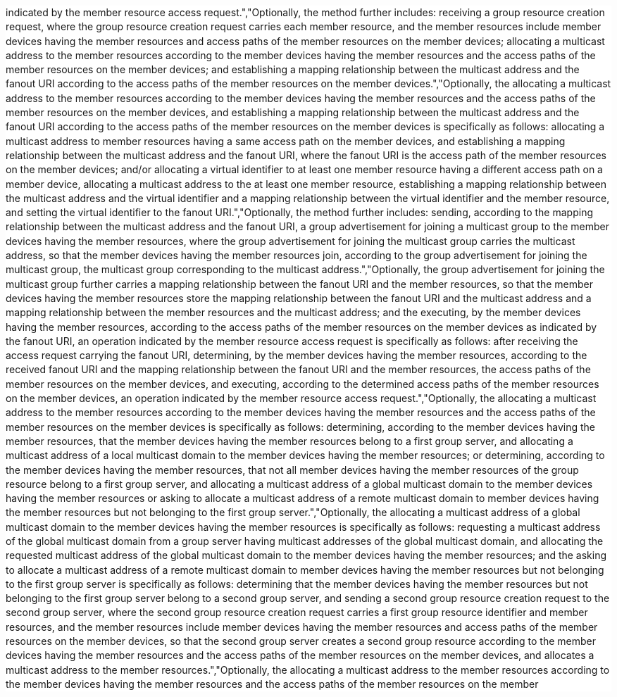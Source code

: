 indicated by the member resource access request.","Optionally, the method further includes: receiving a group resource creation request, where the group resource creation request carries each member resource, and the member resources include member devices having the member resources and access paths of the member resources on the member devices; allocating a multicast address to the member resources according to the member devices having the member resources and the access paths of the member resources on the member devices; and establishing a mapping relationship between the multicast address and the fanout URI according to the access paths of the member resources on the member devices.","Optionally, the allocating a multicast address to the member resources according to the member devices having the member resources and the access paths of the member resources on the member devices, and establishing a mapping relationship between the multicast address and the fanout URI according to the access paths of the member resources on the member devices is specifically as follows: allocating a multicast address to member resources having a same access path on the member devices, and establishing a mapping relationship between the multicast address and the fanout URI, where the fanout URI is the access path of the member resources on the member devices; and\/or allocating a virtual identifier to at least one member resource having a different access path on a member device, allocating a multicast address to the at least one member resource, establishing a mapping relationship between the multicast address and the virtual identifier and a mapping relationship between the virtual identifier and the member resource, and setting the virtual identifier to the fanout URI.","Optionally, the method further includes: sending, according to the mapping relationship between the multicast address and the fanout URI, a group advertisement for joining a multicast group to the member devices having the member resources, where the group advertisement for joining the multicast group carries the multicast address, so that the member devices having the member resources join, according to the group advertisement for joining the multicast group, the multicast group corresponding to the multicast address.","Optionally, the group advertisement for joining the multicast group further carries a mapping relationship between the fanout URI and the member resources, so that the member devices having the member resources store the mapping relationship between the fanout URI and the multicast address and a mapping relationship between the member resources and the multicast address; and the executing, by the member devices having the member resources, according to the access paths of the member resources on the member devices as indicated by the fanout URI, an operation indicated by the member resource access request is specifically as follows: after receiving the access request carrying the fanout URI, determining, by the member devices having the member resources, according to the received fanout URI and the mapping relationship between the fanout URI and the member resources, the access paths of the member resources on the member devices, and executing, according to the determined access paths of the member resources on the member devices, an operation indicated by the member resource access request.","Optionally, the allocating a multicast address to the member resources according to the member devices having the member resources and the access paths of the member resources on the member devices is specifically as follows: determining, according to the member devices having the member resources, that the member devices having the member resources belong to a first group server, and allocating a multicast address of a local multicast domain to the member devices having the member resources; or determining, according to the member devices having the member resources, that not all member devices having the member resources of the group resource belong to a first group server, and allocating a multicast address of a global multicast domain to the member devices having the member resources or asking to allocate a multicast address of a remote multicast domain to member devices having the member resources but not belonging to the first group server.","Optionally, the allocating a multicast address of a global multicast domain to the member devices having the member resources is specifically as follows: requesting a multicast address of the global multicast domain from a group server having multicast addresses of the global multicast domain, and allocating the requested multicast address of the global multicast domain to the member devices having the member resources; and the asking to allocate a multicast address of a remote multicast domain to member devices having the member resources but not belonging to the first group server is specifically as follows: determining that the member devices having the member resources but not belonging to the first group server belong to a second group server, and sending a second group resource creation request to the second group server, where the second group resource creation request carries a first group resource identifier and member resources, and the member resources include member devices having the member resources and access paths of the member resources on the member devices, so that the second group server creates a second group resource according to the member devices having the member resources and the access paths of the member resources on the member devices, and allocates a multicast address to the member resources.","Optionally, the allocating a multicast address to the member resources according to the member devices having the member resources and the access paths of the member resources on the member